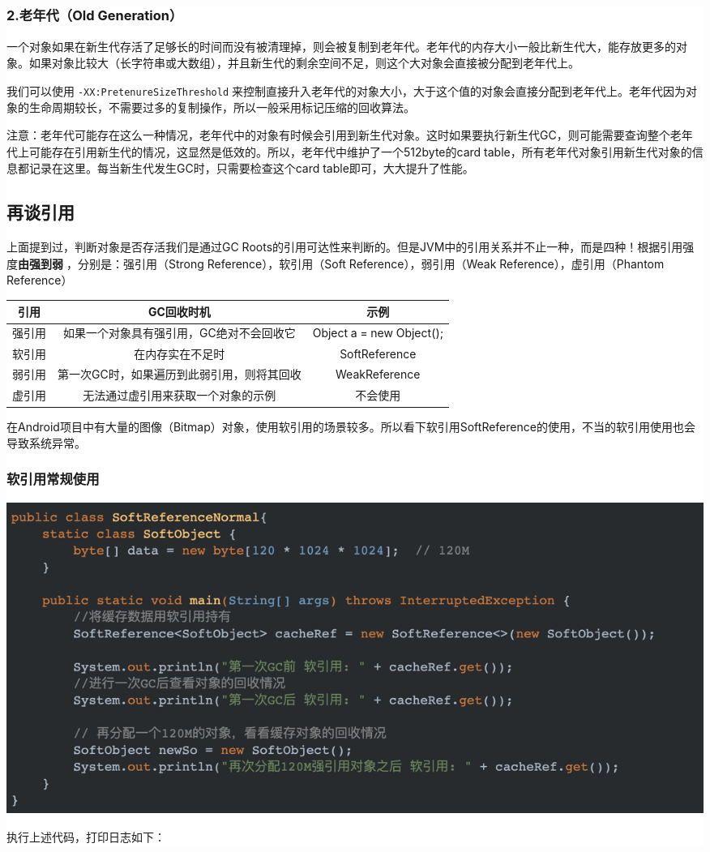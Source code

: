 ### 2.老年代（Old Generation）

一个对象如果在新生代存活了足够长的时间而没有被清理掉，则会被复制到老年代。老年代的内存大小一般比新生代大，能存放更多的对象。如果对象比较大（长字符串或大数组），并且新生代的剩余空间不足，则这个大对象会直接被分配到老年代上。

我们可以使用 `-XX:PretenureSizeThreshold` 来控制直接升入老年代的对象大小，大于这个值的对象会直接分配到老年代上。老年代因为对象的生命周期较长，不需要过多的复制操作，所以一般采用标记压缩的回收算法。

注意：老年代可能存在这么一种情况，老年代中的对象有时候会引用到新生代对象。这时如果要执行新生代GC，则可能需要查询整个老年代上可能存在引用新生代的情况，这显然是低效的。所以，老年代中维护了一个512byte的card table，所有老年代对象引用新生代对象的信息都记录在这里。每当新生代发生GC时，只需要检查这个card table即可，大大提升了性能。

## 再谈引用

上面提到过，判断对象是否存活我们是通过GC Roots的引用可达性来判断的。但是JVM中的引用关系并不止一种，而是四种！根据引用强度**由强到弱** ，分别是：强引用（Strong Reference），软引用（Soft Reference），弱引用（Weak Reference），虚引用（Phantom Reference）

|  引用  |                 GC回收时机                 |                      示例                      |
| :----: | :----------------------------------------: | :--------------------------------------------: |
| 强引用 |  如果一个对象具有强引用，GC绝对不会回收它  |            Object a = new Object();            |
| 软引用 |              在内存实在不足时              | SoftReference<Object> a = new SoftReference(); |
| 弱引用 | 第一次GC时，如果遍历到此弱引用，则将其回收 | WeakReference<Object> a = new WeakReference(); |
| 虚引用 |     无法通过虚引用来获取一个对象的示例     |                    不会使用                    |

在Android项目中有大量的图像（Bitmap）对象，使用软引用的场景较多。所以看下软引用SoftReference的使用，不当的软引用使用也会导致系统异常。

### 软引用常规使用

![10](/screenshot/GC回收机制与分代回收策略/10.png)

执行上述代码，打印日志如下：
